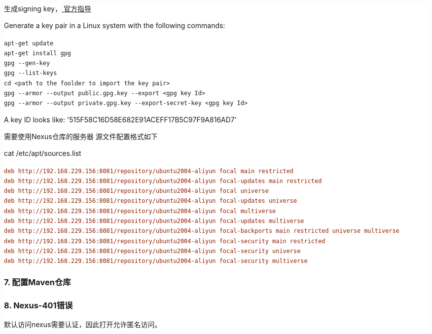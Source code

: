 生成signing key，[ 官方指导 ](https://help.sonatype.com/repomanager3/nexus-repository-administration/formats/apt-repositories)

Generate a key pair in a Linux system with the following commands:

```shell
apt-get update
apt-get install gpg
gpg --gen-key
gpg --list-keys
cd <path to the foolder to import the key pair>
gpg --armor --output public.gpg.key --export <gpg key Id>
gpg --armor --output private.gpg.key --export-secret-key <gpg key Id>
```

A key ID looks like: '515F58C16D58E682E91ACEFF17B5C97F9A816AD7'



需要使用Nexus仓库的服务器 源文件配置格式如下 

cat /etc/apt/sources.list

```ini
deb http://192.168.229.156:8081/repository/ubuntu2004-aliyun focal main restricted
deb http://192.168.229.156:8081/repository/ubuntu2004-aliyun focal-updates main restricted
deb http://192.168.229.156:8081/repository/ubuntu2004-aliyun focal universe
deb http://192.168.229.156:8081/repository/ubuntu2004-aliyun focal-updates universe
deb http://192.168.229.156:8081/repository/ubuntu2004-aliyun focal multiverse
deb http://192.168.229.156:8081/repository/ubuntu2004-aliyun focal-updates multiverse
deb http://192.168.229.156:8081/repository/ubuntu2004-aliyun focal-backports main restricted universe multiverse
deb http://192.168.229.156:8081/repository/ubuntu2004-aliyun focal-security main restricted
deb http://192.168.229.156:8081/repository/ubuntu2004-aliyun focal-security universe
deb http://192.168.229.156:8081/repository/ubuntu2004-aliyun focal-security multiverse
```



### 7. 配置Maven仓库



### 8. Nexus-401错误

默认访问nexus需要认证，因此打开允许匿名访问。
